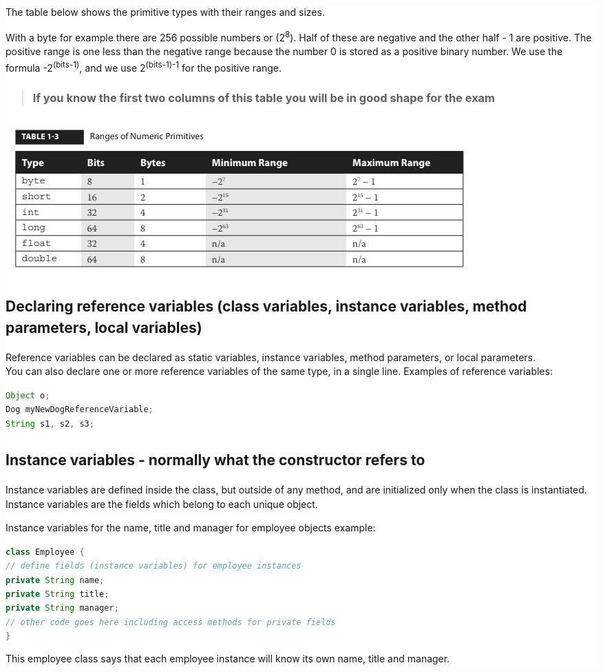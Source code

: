 The table below shows the primitive types with their ranges and sizes.  

With a byte for example there are 256 possible numbers or (2<sup>8</sup>).  Half of these are negative and the other half - 1 are positive.  The positive range is one less than the negative range because the number 0 is stored as a positive binary number.  We use the formula -2<sup>(bits-1)</sup>, and we use 2<sup>(bits-1)-1</sup> for the positive range.

> ### If you know the first two columns of this table you will be in good shape for the exam

![ranges-of-numeric-primitives.png](oca-images/ch1-04/ranges-of-numeric-primitives.png)

## Declaring reference variables (class variables, instance variables, method parameters, local variables)

Reference variables can be declared as static variables, instance variables, method parameters, or local parameters.  
You can also declare one or more reference variables of the same type, in a single line. 
Examples of reference variables:
```java
Object o;
Dog myNewDogReferenceVariable;
String s1, s2, s3;
```

## Instance variables - normally what the constructor refers to

Instance variables are defined inside the class, but outside of any method, and are initialized only when the class is instantiated. Instance variables are the fields which belong to each unique object.  

Instance variables for the name, title and manager for employee objects example:
```java
class Employee {
// define fields (instance variables) for employee instances
private String name;
private String title;
private String manager;
// other code goes here including access methods for private fields
}
```
This employee class says that each employee instance will know its own name, title and manager. 
